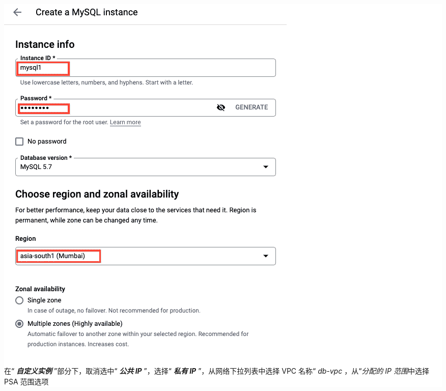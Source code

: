 ![](img/8b990458f992bba3f70dcfa9192df651.png)

在“ ***自定义实例*** ”部分下，取消选中“ ***公共 IP*** ”，选择“ ***私有 IP*** ”，从网络下拉列表中选择 VPC 名称“ *db-vpc* ，从“*分配的 IP 范围*中选择 PSA 范围选项
